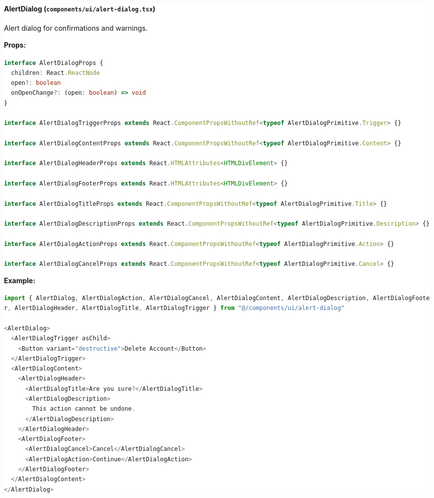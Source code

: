 #### AlertDialog (`components/ui/alert-dialog.tsx`)
Alert dialog for confirmations and warnings.

**Props:**
```typescript
interface AlertDialogProps {
  children: React.ReactNode
  open?: boolean
  onOpenChange?: (open: boolean) => void
}

interface AlertDialogTriggerProps extends React.ComponentPropsWithoutRef<typeof AlertDialogPrimitive.Trigger> {}

interface AlertDialogContentProps extends React.ComponentPropsWithoutRef<typeof AlertDialogPrimitive.Content> {}

interface AlertDialogHeaderProps extends React.HTMLAttributes<HTMLDivElement> {}

interface AlertDialogFooterProps extends React.HTMLAttributes<HTMLDivElement> {}

interface AlertDialogTitleProps extends React.ComponentPropsWithoutRef<typeof AlertDialogPrimitive.Title> {}

interface AlertDialogDescriptionProps extends React.ComponentPropsWithoutRef<typeof AlertDialogPrimitive.Description> {}

interface AlertDialogActionProps extends React.ComponentPropsWithoutRef<typeof AlertDialogPrimitive.Action> {}

interface AlertDialogCancelProps extends React.ComponentPropsWithoutRef<typeof AlertDialogPrimitive.Cancel> {}
```

**Example:**
```typescript
import { AlertDialog, AlertDialogAction, AlertDialogCancel, AlertDialogContent, AlertDialogDescription, AlertDialogFooter, AlertDialogHeader, AlertDialogTitle, AlertDialogTrigger } from "@/components/ui/alert-dialog"

<AlertDialog>
  <AlertDialogTrigger asChild>
    <Button variant="destructive">Delete Account</Button>
  </AlertDialogTrigger>
  <AlertDialogContent>
    <AlertDialogHeader>
      <AlertDialogTitle>Are you sure?</AlertDialogTitle>
      <AlertDialogDescription>
        This action cannot be undone.
      </AlertDialogDescription>
    </AlertDialogHeader>
    <AlertDialogFooter>
      <AlertDialogCancel>Cancel</AlertDialogCancel>
      <AlertDialogAction>Continue</AlertDialogAction>
    </AlertDialogFooter>
  </AlertDialogContent>
</AlertDialog>
```
